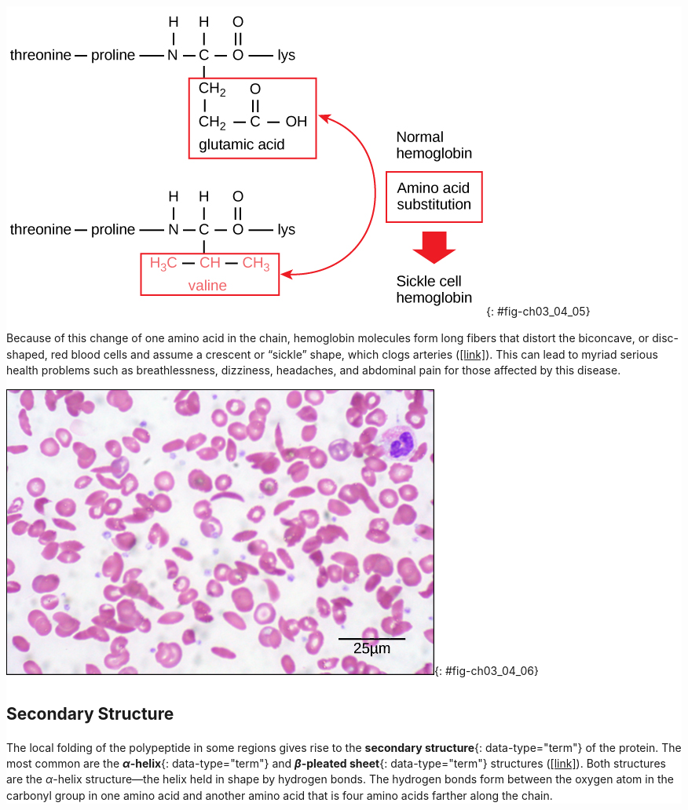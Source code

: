  ![A portion of the hemoglobin amino acid sequence is shown. The normal hemoglobin beta chain has a glutamate at position six. The sickle cell beta chain has a valine at this position.](../resources/Figure_03_04_05.jpg "The beta chain of hemoglobin is 147 residues in length, yet a single amino acid substitution leads to sickle cell anemia. In normal hemoglobin, the amino acid at position seven is glutamate. In sickle cell hemoglobin, this glutamate is replaced by a valine."){: #fig-ch03_04_05}

Because of this change of one amino acid in the chain, hemoglobin molecules form long fibers that distort the biconcave, or disc-shaped, red blood cells and assume a crescent or “sickle” shape, which clogs arteries ([\[link\]](#fig-ch03_04_06)). This can lead to myriad serious health problems such as breathlessness, dizziness, headaches, and abdominal pain for those affected by this disease.

 ![This electron micrograph shows red blood cells from a patient with sickle cell anemia. Most of the cells have a normal, disk shape, but about one in five has a sickle shape. A normal blood cell is eight microns across.](../resources/Figure_03_04_06.jpg "In this blood smear, visualized at 535x magnification using bright field microscopy, sickle cells are crescent shaped, while normal cells are disc-shaped. (credit: modification of work by Ed Uthman; scale-bar data from Matt Russell)"){: #fig-ch03_04_06}

## Secondary Structure

The local folding of the polypeptide in some regions gives rise to the **secondary structure**{: data-type="term"} of the protein. The most common are the ***α*-helix**{: data-type="term"} and ***β*-pleated sheet**{: data-type="term"} structures ([\[link\]](#fig-ch03_04_07)). Both structures are the *α*-helix structure—the helix held in shape by hydrogen bonds. The hydrogen bonds form between the oxygen atom in the carbonyl group in one amino acid and another amino acid that is four amino acids farther along the chain.


[1]: http://openstaxcollege.org/l/protein_synth
[2]: http://openstaxcollege.org/l/proteins